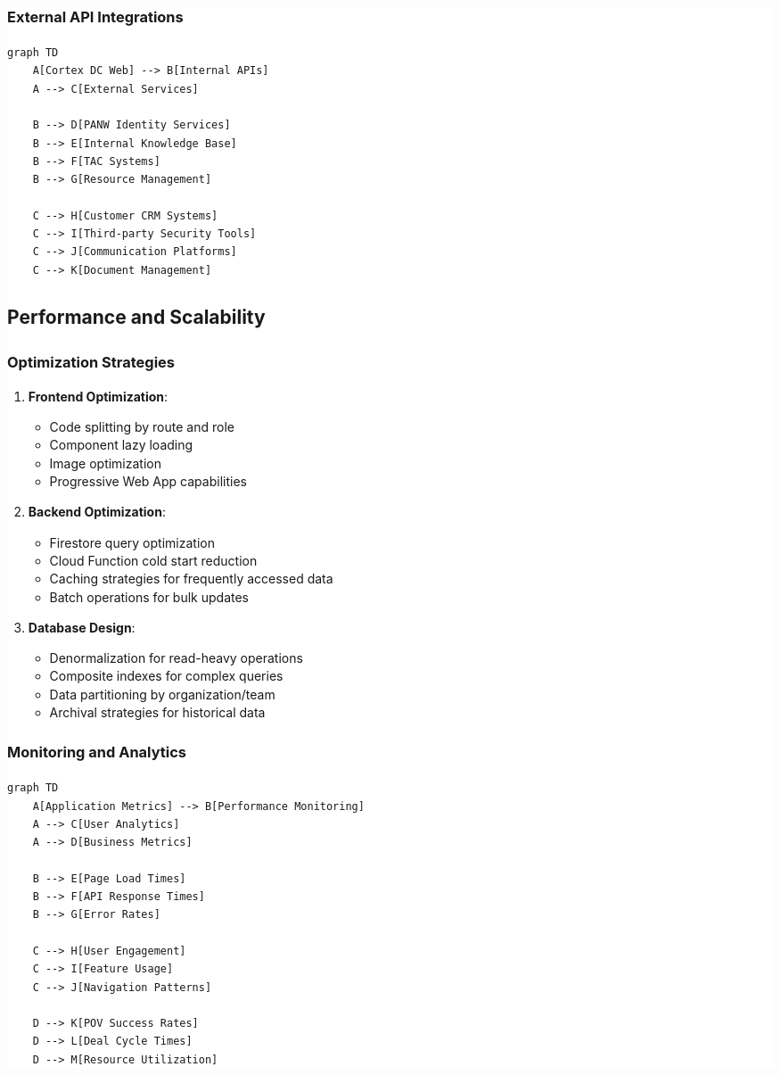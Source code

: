 ### External API Integrations

```mermaid
graph TD
    A[Cortex DC Web] --> B[Internal APIs]
    A --> C[External Services]
    
    B --> D[PANW Identity Services]
    B --> E[Internal Knowledge Base]
    B --> F[TAC Systems]
    B --> G[Resource Management]
    
    C --> H[Customer CRM Systems]
    C --> I[Third-party Security Tools]
    C --> J[Communication Platforms]
    C --> K[Document Management]
```

## Performance and Scalability

### Optimization Strategies

1. **Frontend Optimization**:
   - Code splitting by route and role
   - Component lazy loading
   - Image optimization
   - Progressive Web App capabilities

2. **Backend Optimization**:
   - Firestore query optimization
   - Cloud Function cold start reduction
   - Caching strategies for frequently accessed data
   - Batch operations for bulk updates

3. **Database Design**:
   - Denormalization for read-heavy operations
   - Composite indexes for complex queries
   - Data partitioning by organization/team
   - Archival strategies for historical data

### Monitoring and Analytics

```mermaid
graph TD
    A[Application Metrics] --> B[Performance Monitoring]
    A --> C[User Analytics]
    A --> D[Business Metrics]
    
    B --> E[Page Load Times]
    B --> F[API Response Times]
    B --> G[Error Rates]
    
    C --> H[User Engagement]
    C --> I[Feature Usage]
    C --> J[Navigation Patterns]
    
    D --> K[POV Success Rates]
    D --> L[Deal Cycle Times]
    D --> M[Resource Utilization]
```
